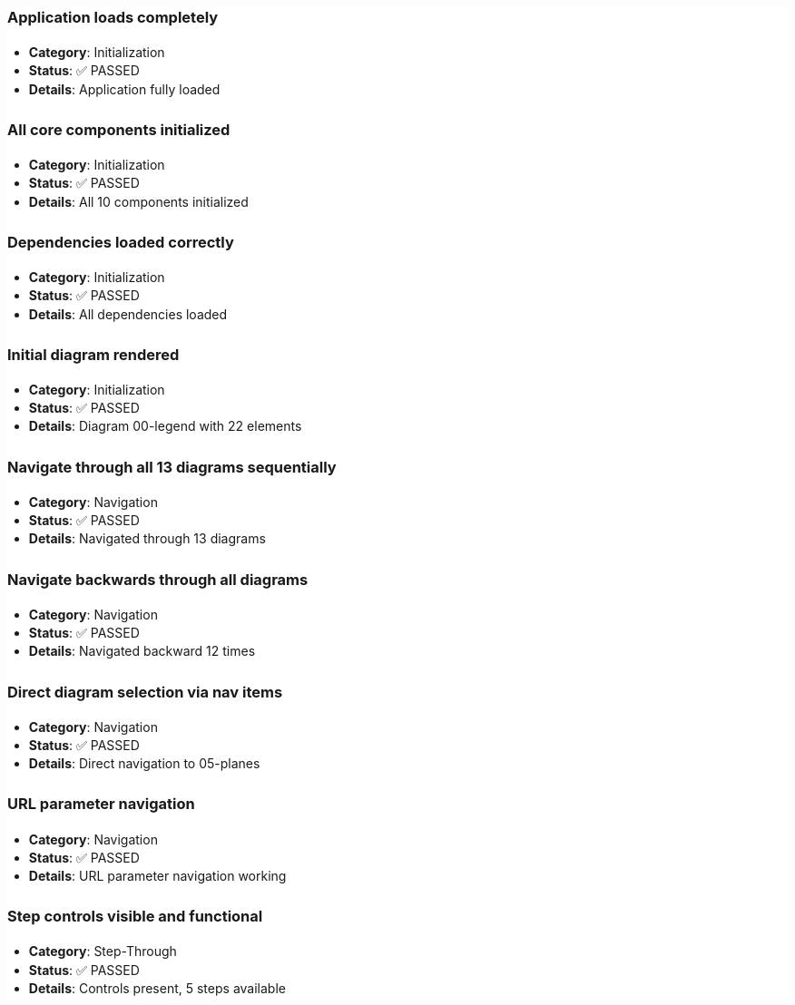 ### Application loads completely
- **Category**: Initialization
- **Status**: ✅ PASSED
- **Details**: Application fully loaded


### All core components initialized
- **Category**: Initialization
- **Status**: ✅ PASSED
- **Details**: All 10 components initialized


### Dependencies loaded correctly
- **Category**: Initialization
- **Status**: ✅ PASSED
- **Details**: All dependencies loaded


### Initial diagram rendered
- **Category**: Initialization
- **Status**: ✅ PASSED
- **Details**: Diagram 00-legend with 22 elements


### Navigate through all 13 diagrams sequentially
- **Category**: Navigation
- **Status**: ✅ PASSED
- **Details**: Navigated through 13 diagrams


### Navigate backwards through all diagrams
- **Category**: Navigation
- **Status**: ✅ PASSED
- **Details**: Navigated backward 12 times


### Direct diagram selection via nav items
- **Category**: Navigation
- **Status**: ✅ PASSED
- **Details**: Direct navigation to 05-planes


### URL parameter navigation
- **Category**: Navigation
- **Status**: ✅ PASSED
- **Details**: URL parameter navigation working


### Step controls visible and functional
- **Category**: Step-Through
- **Status**: ✅ PASSED
- **Details**: Controls present, 5 steps available
